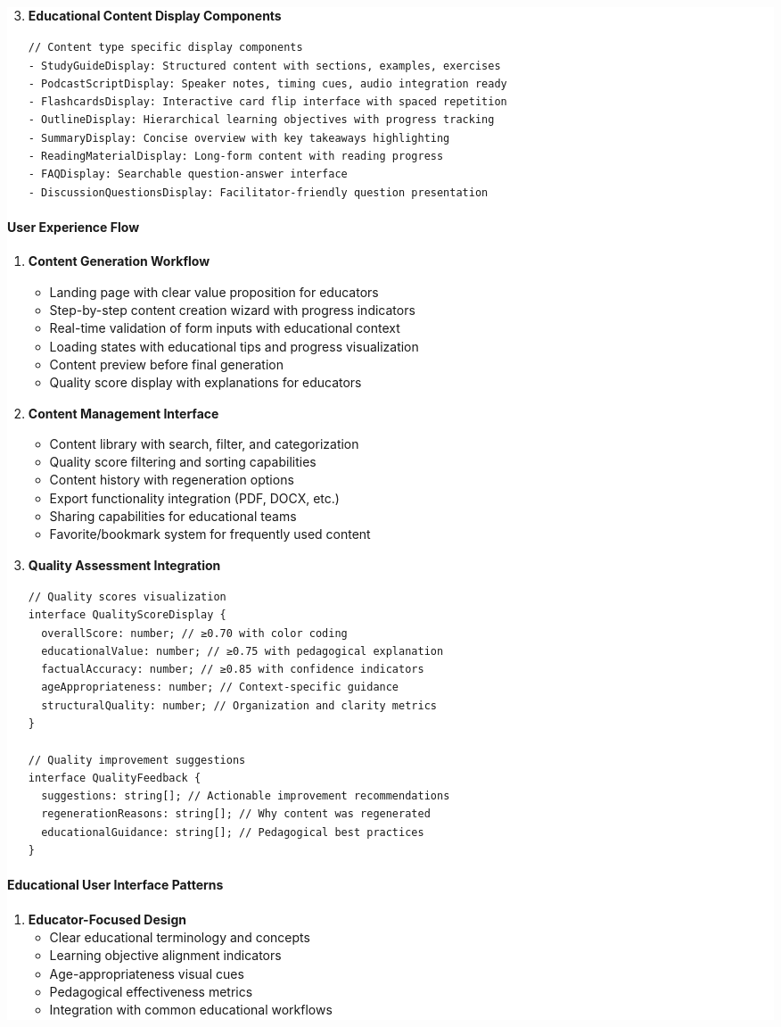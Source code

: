 3. **Educational Content Display Components**
   ```tsx
   // Content type specific display components
   - StudyGuideDisplay: Structured content with sections, examples, exercises
   - PodcastScriptDisplay: Speaker notes, timing cues, audio integration ready
   - FlashcardsDisplay: Interactive card flip interface with spaced repetition
   - OutlineDisplay: Hierarchical learning objectives with progress tracking
   - SummaryDisplay: Concise overview with key takeaways highlighting
   - ReadingMaterialDisplay: Long-form content with reading progress
   - FAQDisplay: Searchable question-answer interface
   - DiscussionQuestionsDisplay: Facilitator-friendly question presentation
   ```

#### User Experience Flow
1. **Content Generation Workflow**
   - Landing page with clear value proposition for educators
   - Step-by-step content creation wizard with progress indicators
   - Real-time validation of form inputs with educational context
   - Loading states with educational tips and progress visualization
   - Content preview before final generation
   - Quality score display with explanations for educators

2. **Content Management Interface**
   - Content library with search, filter, and categorization
   - Quality score filtering and sorting capabilities
   - Content history with regeneration options
   - Export functionality integration (PDF, DOCX, etc.)
   - Sharing capabilities for educational teams
   - Favorite/bookmark system for frequently used content

3. **Quality Assessment Integration**
   ```tsx
   // Quality scores visualization
   interface QualityScoreDisplay {
     overallScore: number; // ≥0.70 with color coding
     educationalValue: number; // ≥0.75 with pedagogical explanation
     factualAccuracy: number; // ≥0.85 with confidence indicators
     ageAppropriateness: number; // Context-specific guidance
     structuralQuality: number; // Organization and clarity metrics
   }
   
   // Quality improvement suggestions
   interface QualityFeedback {
     suggestions: string[]; // Actionable improvement recommendations
     regenerationReasons: string[]; // Why content was regenerated
     educationalGuidance: string[]; // Pedagogical best practices
   }
   ```

#### Educational User Interface Patterns
1. **Educator-Focused Design**
   - Clear educational terminology and concepts
   - Learning objective alignment indicators
   - Age-appropriateness visual cues
   - Pedagogical effectiveness metrics
   - Integration with common educational workflows
